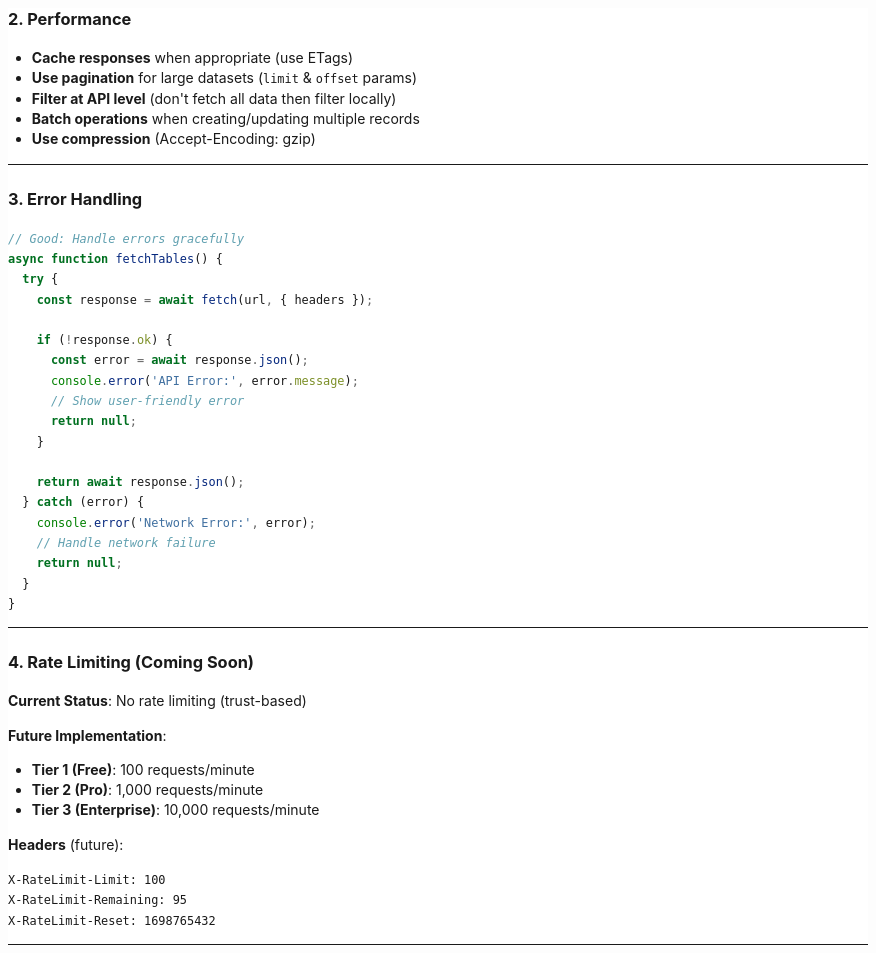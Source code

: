 ### 2. Performance

- **Cache responses** when appropriate (use ETags)
- **Use pagination** for large datasets (`limit` & `offset` params)
- **Filter at API level** (don't fetch all data then filter locally)
- **Batch operations** when creating/updating multiple records
- **Use compression** (Accept-Encoding: gzip)

---

### 3. Error Handling

```javascript
// Good: Handle errors gracefully
async function fetchTables() {
  try {
    const response = await fetch(url, { headers });
    
    if (!response.ok) {
      const error = await response.json();
      console.error('API Error:', error.message);
      // Show user-friendly error
      return null;
    }
    
    return await response.json();
  } catch (error) {
    console.error('Network Error:', error);
    // Handle network failure
    return null;
  }
}
```

---

### 4. Rate Limiting (Coming Soon)

**Current Status**: No rate limiting (trust-based)

**Future Implementation**:
- **Tier 1 (Free)**: 100 requests/minute
- **Tier 2 (Pro)**: 1,000 requests/minute
- **Tier 3 (Enterprise)**: 10,000 requests/minute

**Headers** (future):
```
X-RateLimit-Limit: 100
X-RateLimit-Remaining: 95
X-RateLimit-Reset: 1698765432
```

---
